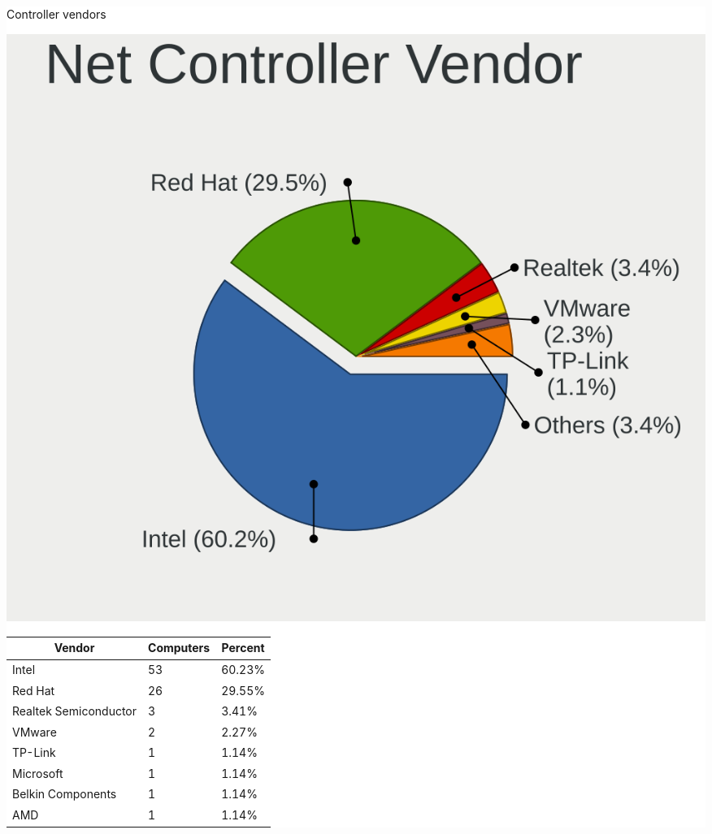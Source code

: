 Controller vendors

![Net Controller Vendor](./All/images/pie_chart/net_vendor.svg)


| Vendor                | Computers | Percent |
|-----------------------|-----------|---------|
| Intel                 | 53        | 60.23%  |
| Red Hat               | 26        | 29.55%  |
| Realtek Semiconductor | 3         | 3.41%   |
| VMware                | 2         | 2.27%   |
| TP-Link               | 1         | 1.14%   |
| Microsoft             | 1         | 1.14%   |
| Belkin Components     | 1         | 1.14%   |
| AMD                   | 1         | 1.14%   |
